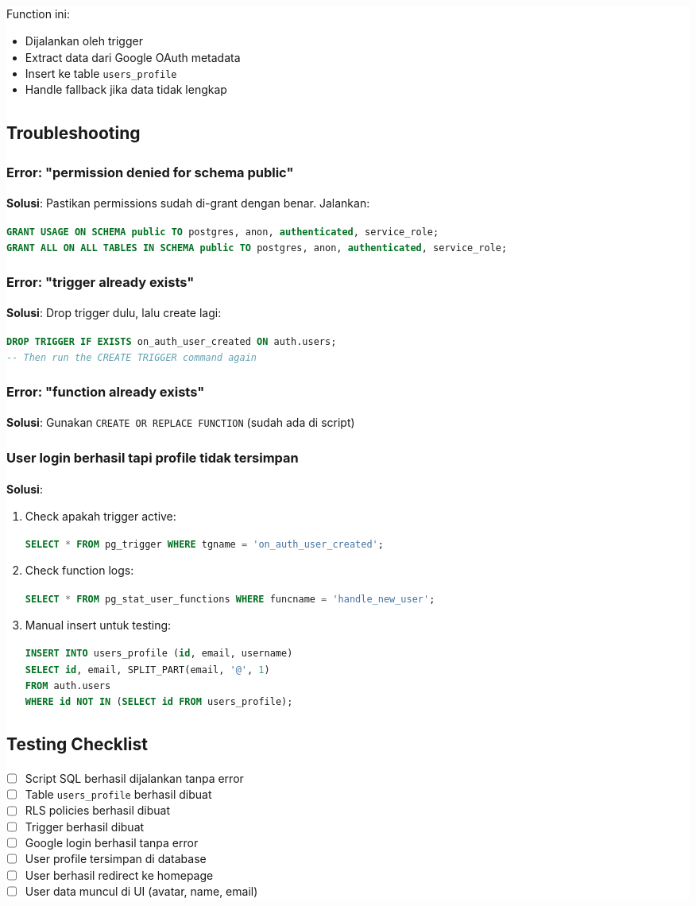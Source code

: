 Function ini:
- Dijalankan oleh trigger
- Extract data dari Google OAuth metadata
- Insert ke table `users_profile`
- Handle fallback jika data tidak lengkap

## Troubleshooting

### Error: "permission denied for schema public"

**Solusi**: Pastikan permissions sudah di-grant dengan benar. Jalankan:

```sql
GRANT USAGE ON SCHEMA public TO postgres, anon, authenticated, service_role;
GRANT ALL ON ALL TABLES IN SCHEMA public TO postgres, anon, authenticated, service_role;
```

### Error: "trigger already exists"

**Solusi**: Drop trigger dulu, lalu create lagi:

```sql
DROP TRIGGER IF EXISTS on_auth_user_created ON auth.users;
-- Then run the CREATE TRIGGER command again
```

### Error: "function already exists"

**Solusi**: Gunakan `CREATE OR REPLACE FUNCTION` (sudah ada di script)

### User login berhasil tapi profile tidak tersimpan

**Solusi**: 
1. Check apakah trigger active:
   ```sql
   SELECT * FROM pg_trigger WHERE tgname = 'on_auth_user_created';
   ```

2. Check function logs:
   ```sql
   SELECT * FROM pg_stat_user_functions WHERE funcname = 'handle_new_user';
   ```

3. Manual insert untuk testing:
   ```sql
   INSERT INTO users_profile (id, email, username)
   SELECT id, email, SPLIT_PART(email, '@', 1)
   FROM auth.users
   WHERE id NOT IN (SELECT id FROM users_profile);
   ```

## Testing Checklist

- [ ] Script SQL berhasil dijalankan tanpa error
- [ ] Table `users_profile` berhasil dibuat
- [ ] RLS policies berhasil dibuat
- [ ] Trigger berhasil dibuat
- [ ] Google login berhasil tanpa error
- [ ] User profile tersimpan di database
- [ ] User berhasil redirect ke homepage
- [ ] User data muncul di UI (avatar, name, email)
